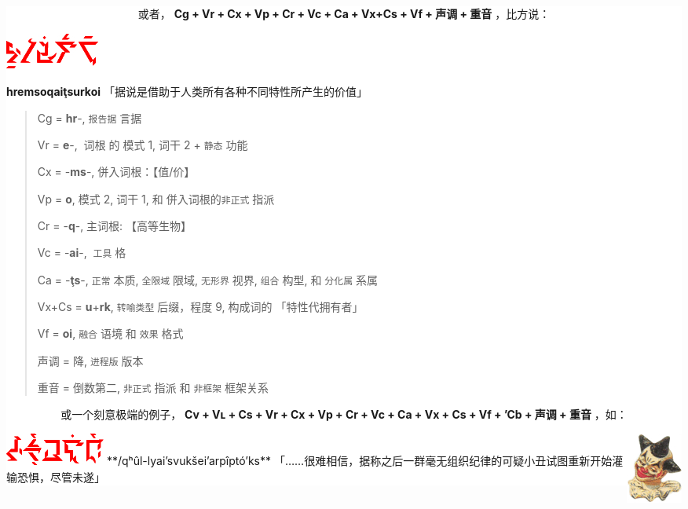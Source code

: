 

<p align="center">或者， <strong>Cg + Vr + Cx + Vp + Cr + Vc + Ca + Vx+Cs + Vf + 声调 + 重音</strong> ，比方说：</p>

<img src="assets/2-1-1e.jpg">

**hremsoqaiţsurkoi** 「据说是借助于人类所有各种不同特性所产生的价值」

 <audio src="sound_files/2-1-1e.mp3" controls="controls" preload="auto">Your browser does not support the audio tag. 您的浏览器不支持 Audio 标签。</audio>

> Cg = **hr**-, `报告据` 言据
>
> Vr = **e**-,  词根 的 模式 1, 词干 2 + `静态` 功能
>
> Cx = -**ms**-, 併入词根：【值/价】
>
> Vp = **o**, 模式 2, 词干 1, 和 併入词根的`非正式` 指派
>
> Cr = -**q**-, 主词根: 【高等生物】
>
> Vc = -**ai**-,  `工具` 格
>
> Ca = -**ţs**-, `正常` 本质, `全限域` 限域, `无形界` 视界, `组合` 构型, 和 `分化属` 系属
>
> Vx+Cs = **u**+**rk**, `转喻类型` 后缀，程度 9, 构成词的 「特性代拥有者」
>
> Vf = **oi**, `融合` 语境 和 `效果` 格式
>
> 声调 = 降, `进程版` 版本
>
> 重音 = 倒数第二, `非正式` 指派 和 `非框架` 框架关系



<p align="center">或一个刻意极端的例子， <strong>Cv + Vʟ + Cs + Vr + Cx + Vp + Cr + Vc + Ca + Vx + Cs + Vf + ’Cb + 声调 + 重音</strong> ，如：</p>

<img src="assets/2-1-1f.jpg" width="124" height="40"> 
<img src="assets/Clown6.jpg" width="70" height="88" align="right">
**/qʰûl-lyai’svukšei’arpîptó’ks** 「……很难相信，据称之后一群毫无组织纪律的可疑小丑试图重新开始灌输恐惧，尽管未遂」 

<audio src="sound_files/2-1-1f.mp3" controls="controls" preload="auto">Your browser does not support the audio tag. 您的浏览器不支持 Audio 标签。</audio>
